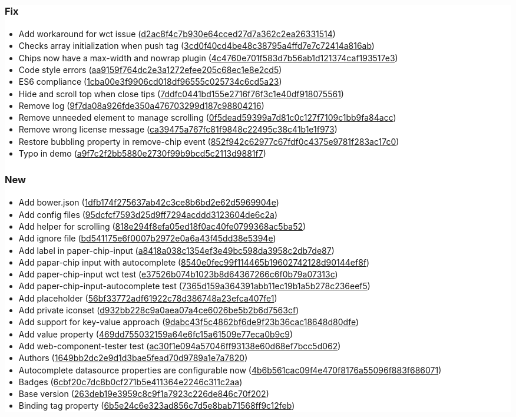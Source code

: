 ### Fix

* Add workaround for wct issue  ([d2ac8f4c7b930e64cced27d7a362c2ea26331514](https://github.com/fabbricadigitale/paper-chip/commit/d2ac8f4c7b930e64cced27d7a362c2ea26331514))
* Checks array initialization when push tag ([3cd0f40cd4be48c38795a4ffd7e7c72414a816ab](https://github.com/fabbricadigitale/paper-chip/commit/3cd0f40cd4be48c38795a4ffd7e7c72414a816ab))
* Chips now have a max-width and nowrap plugin ([4c4760e701f583d7b56ab1d121374caf193517e3](https://github.com/fabbricadigitale/paper-chip/commit/4c4760e701f583d7b56ab1d121374caf193517e3))
* Code style errors ([aa9159f764dc2e3a1272efee205c68ec1e8e2cd5](https://github.com/fabbricadigitale/paper-chip/commit/aa9159f764dc2e3a1272efee205c68ec1e8e2cd5))
* ES6 compliance ([1cba00e3f9906cd018df96555c025734c6cd5a23](https://github.com/fabbricadigitale/paper-chip/commit/1cba00e3f9906cd018df96555c025734c6cd5a23))
* Hide and scroll top when close tips ([7ddfc0441bd155e2716f76f3c1e40df918075561](https://github.com/fabbricadigitale/paper-chip/commit/7ddfc0441bd155e2716f76f3c1e40df918075561))
* Remove log ([9f7da08a926fde350a476703299d187c98804216](https://github.com/fabbricadigitale/paper-chip/commit/9f7da08a926fde350a476703299d187c98804216))
* Remove unneeded element to manage scrolling ([0f5dead59399a7d81c0c127f7109c1bb9fa84acc](https://github.com/fabbricadigitale/paper-chip/commit/0f5dead59399a7d81c0c127f7109c1bb9fa84acc))
* Remove wrong license message ([ca39475a767fc81f9848c22495c38c41b1e1f973](https://github.com/fabbricadigitale/paper-chip/commit/ca39475a767fc81f9848c22495c38c41b1e1f973))
* Restore bubbling property in remove-chip event ([852f942c62977c67fdf0c4375e9781f283ac17c0](https://github.com/fabbricadigitale/paper-chip/commit/852f942c62977c67fdf0c4375e9781f283ac17c0))
* Typo in demo ([a9f7c2f2bb5880e2730f99b9bcd5c2113d9881f7](https://github.com/fabbricadigitale/paper-chip/commit/a9f7c2f2bb5880e2730f99b9bcd5c2113d9881f7))

### New

* Add bower.json ([1dfb174f275637ab42c3ce8b6bd2e62d5969904e](https://github.com/fabbricadigitale/paper-chip/commit/1dfb174f275637ab42c3ce8b6bd2e62d5969904e))
* Add config files ([95dcfcf7593d25d9ff7294acddd3123604de6c2a](https://github.com/fabbricadigitale/paper-chip/commit/95dcfcf7593d25d9ff7294acddd3123604de6c2a))
* Add helper for scrolling ([818e294f8efa05ed18f0ac40fe0799368ac5ba52](https://github.com/fabbricadigitale/paper-chip/commit/818e294f8efa05ed18f0ac40fe0799368ac5ba52))
* Add ignore file ([bd541175e6f0007b2972e0a6a43f45dd38e5394e](https://github.com/fabbricadigitale/paper-chip/commit/bd541175e6f0007b2972e0a6a43f45dd38e5394e))
* Add label in paper-chip-input ([a8418a038c1354ef3e49bc598da3958c2db7de87](https://github.com/fabbricadigitale/paper-chip/commit/a8418a038c1354ef3e49bc598da3958c2db7de87))
* Add papar-chip input with autocomplete ([8540e0fec99f114465b19602742128d90144ef8f](https://github.com/fabbricadigitale/paper-chip/commit/8540e0fec99f114465b19602742128d90144ef8f))
* Add paper-chip-input wct test ([e37526b074b1023b8d64367266c6f0b79a07313c](https://github.com/fabbricadigitale/paper-chip/commit/e37526b074b1023b8d64367266c6f0b79a07313c))
* Add paper-chip-input-autocomplete test ([7365d159a364391abb11ec19b1a5b278c236eef5](https://github.com/fabbricadigitale/paper-chip/commit/7365d159a364391abb11ec19b1a5b278c236eef5))
* Add placeholder ([56bf33772adf61922c78d386748a23efca407fe1](https://github.com/fabbricadigitale/paper-chip/commit/56bf33772adf61922c78d386748a23efca407fe1))
* Add private iconset ([d932bb228c9a0aea07a4ce6026be5b2b6d7563cf](https://github.com/fabbricadigitale/paper-chip/commit/d932bb228c9a0aea07a4ce6026be5b2b6d7563cf))
* Add support for key-value approach ([9dabc43f5c4862bf6de9f23b36cac18648d80dfe](https://github.com/fabbricadigitale/paper-chip/commit/9dabc43f5c4862bf6de9f23b36cac18648d80dfe))
* Add value property ([469dd755032159a64e6fc15a61509e77eca0b9c9](https://github.com/fabbricadigitale/paper-chip/commit/469dd755032159a64e6fc15a61509e77eca0b9c9))
* Add web-component-tester test ([ac30f1e094a57046ff93138e60d68ef7bcc5d062](https://github.com/fabbricadigitale/paper-chip/commit/ac30f1e094a57046ff93138e60d68ef7bcc5d062))
* Authors ([1649bb2dc2e9d1d3bae5fead70d9789a1e7a7820](https://github.com/fabbricadigitale/paper-chip/commit/1649bb2dc2e9d1d3bae5fead70d9789a1e7a7820))
* Autocomplete datasource properties are configurable now ([4b6b561cac09f4e470f8176a55096f883f686071](https://github.com/fabbricadigitale/paper-chip/commit/4b6b561cac09f4e470f8176a55096f883f686071))
* Badges ([6cbf20c7dc8b0cf271b5e411364e2246c311c2aa](https://github.com/fabbricadigitale/paper-chip/commit/6cbf20c7dc8b0cf271b5e411364e2246c311c2aa))
* Base version ([263deb19e3959c8c9f1a7923c226de846c70f202](https://github.com/fabbricadigitale/paper-chip/commit/263deb19e3959c8c9f1a7923c226de846c70f202))
* Binding tag property ([6b5e24c6e323ad856c7d5e8bab71568ff9c12feb](https://github.com/fabbricadigitale/paper-chip/commit/6b5e24c6e323ad856c7d5e8bab71568ff9c12feb))
